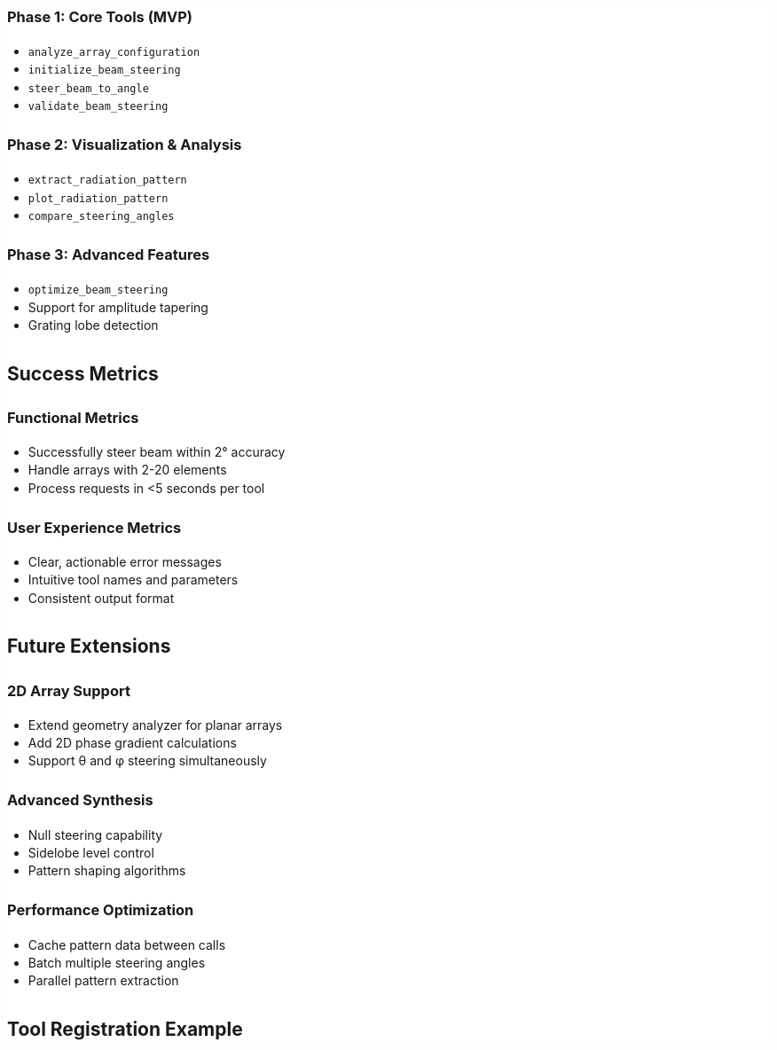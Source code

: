 ### Phase 1: Core Tools (MVP)
- `analyze_array_configuration`
- `initialize_beam_steering`
- `steer_beam_to_angle`
- `validate_beam_steering`

### Phase 2: Visualization & Analysis
- `extract_radiation_pattern`
- `plot_radiation_pattern`
- `compare_steering_angles`

### Phase 3: Advanced Features
- `optimize_beam_steering`
- Support for amplitude tapering
- Grating lobe detection

## Success Metrics

### Functional Metrics
- Successfully steer beam within 2° accuracy
- Handle arrays with 2-20 elements
- Process requests in <5 seconds per tool

### User Experience Metrics
- Clear, actionable error messages
- Intuitive tool names and parameters
- Consistent output format

## Future Extensions

### 2D Array Support
- Extend geometry analyzer for planar arrays
- Add 2D phase gradient calculations
- Support θ and φ steering simultaneously

### Advanced Synthesis
- Null steering capability
- Sidelobe level control
- Pattern shaping algorithms

### Performance Optimization
- Cache pattern data between calls
- Batch multiple steering angles
- Parallel pattern extraction

## Tool Registration Example
